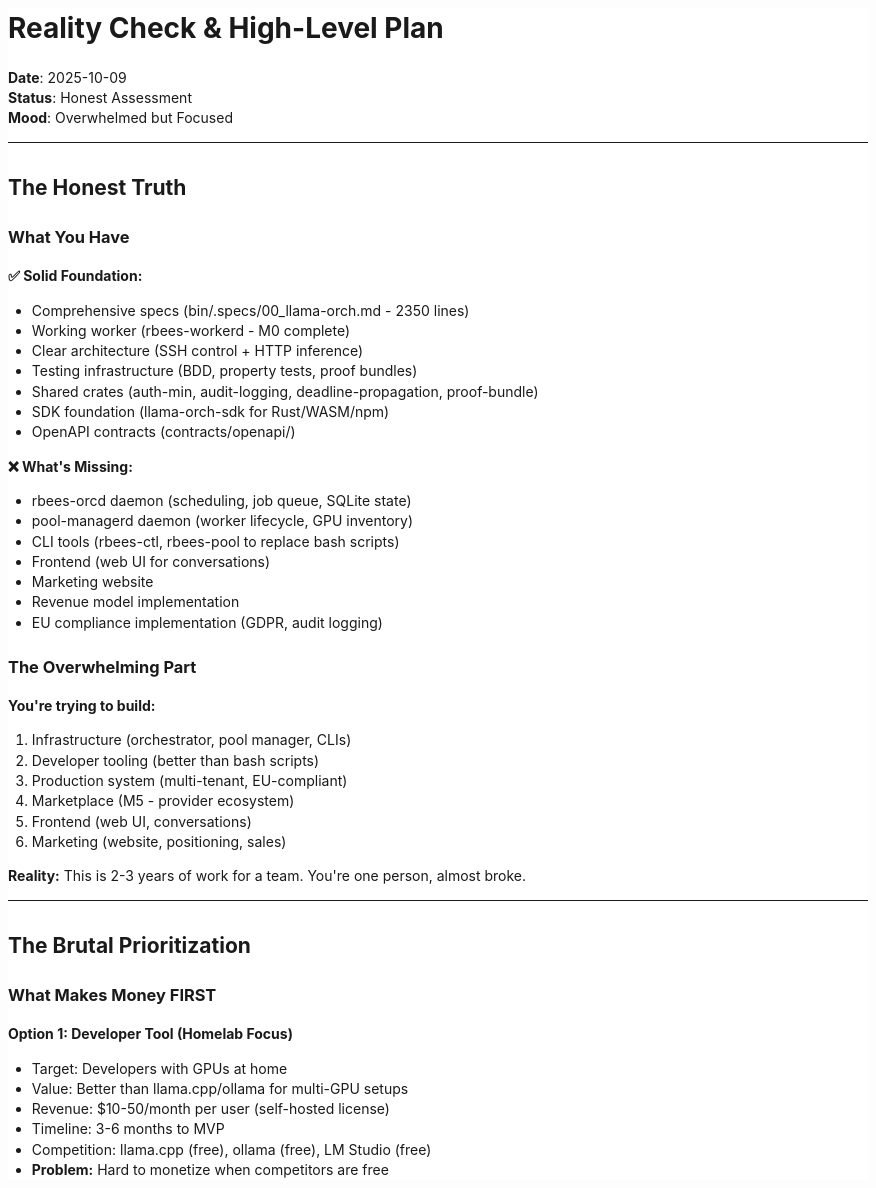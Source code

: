 # Reality Check & High-Level Plan

**Date**: 2025-10-09  
**Status**: Honest Assessment  
**Mood**: Overwhelmed but Focused

---

## The Honest Truth

### What You Have

**✅ Solid Foundation:**
- Comprehensive specs (bin/.specs/00_llama-orch.md - 2350 lines)
- Working worker (rbees-workerd - M0 complete)
- Clear architecture (SSH control + HTTP inference)
- Testing infrastructure (BDD, property tests, proof bundles)
- Shared crates (auth-min, audit-logging, deadline-propagation, proof-bundle)
- SDK foundation (llama-orch-sdk for Rust/WASM/npm)
- OpenAPI contracts (contracts/openapi/)

**❌ What's Missing:**
- rbees-orcd daemon (scheduling, job queue, SQLite state)
- pool-managerd daemon (worker lifecycle, GPU inventory)
- CLI tools (rbees-ctl, rbees-pool to replace bash scripts)
- Frontend (web UI for conversations)
- Marketing website
- Revenue model implementation
- EU compliance implementation (GDPR, audit logging)

### The Overwhelming Part

**You're trying to build:**
1. Infrastructure (orchestrator, pool manager, CLIs)
2. Developer tooling (better than bash scripts)
3. Production system (multi-tenant, EU-compliant)
4. Marketplace (M5 - provider ecosystem)
5. Frontend (web UI, conversations)
6. Marketing (website, positioning, sales)

**Reality:** This is 2-3 years of work for a team. You're one person, almost broke.

---

## The Brutal Prioritization

### What Makes Money FIRST

**Option 1: Developer Tool (Homelab Focus)**
- Target: Developers with GPUs at home
- Value: Better than llama.cpp/ollama for multi-GPU setups
- Revenue: $10-50/month per user (self-hosted license)
- Timeline: 3-6 months to MVP
- Competition: llama.cpp (free), ollama (free), LM Studio (free)
- **Problem:** Hard to monetize when competitors are free
